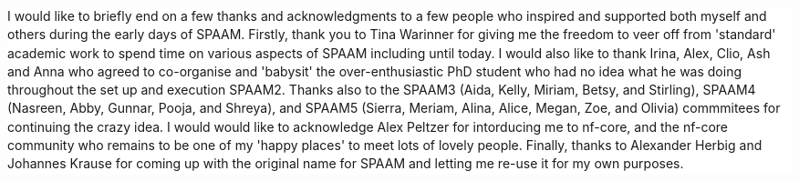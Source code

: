 I would like to briefly end on a few thanks and acknowledgments to a few people who inspired and supported both myself and others during the early days of SPAAM. Firstly, thank you to Tina Warinner for giving me the freedom to veer off from 'standard' academic work to spend time on various aspects of SPAAM including until today. I would also like to thank Irina, Alex, Clio, Ash and Anna who agreed to co-organise and 'babysit' the over-enthusiastic PhD student who had no idea what he was doing throughout the set up and execution SPAAM2. Thanks also to the SPAAM3 (Aida, Kelly, Miriam, Betsy, and Stirling), SPAAM4 (Nasreen, Abby, Gunnar, Pooja, and Shreya), and SPAAM5 (Sierra, Meriam, Alina, Alice, Megan, Zoe, and Olivia) commmitees for continuing the crazy idea. I would would like to acknowledge Alex Peltzer for intorducing me to nf-core, and the nf-core community who remains to be one of my 'happy places' to meet lots of lovely people. Finally, thanks to Alexander Herbig and Johannes Krause for coming up with the original name for SPAAM and letting me re-use it for my own purposes.

[^1]: More on the history of the SPAAM name, for the curious:  At the beginning of MPI-SHH in Jena, each group was tasked with running a workshop of their respective fields to help introduce the department.
Alexander Herbig was tasked with one for ancient microbes, but got stuck on a good name. Most of the other names/acronyms they thought of were already taken.
Then at one point in the department group leader meeting, they were discussing how many bad ancient microbe papers were being sent out of review and landing on their desks, and one of the group leaders mentioned 'it's like your inbox is being spammed' by them, and Alex thought it was a funny name, setting up a meeting to stop the (inbox) spam. So he worked around it trying to make a name that fit the acronym.
What I find really funny to me, as a Brit, is that there is a canned processed meat food-thing, also called spam. Which is considered to be a bit ...'low quality' (even if popular) because it's lots of mixed up processed meat but you're never entirely sure where from. And I thought it was also a fun representation of the field at the time somewhat - lots of people trying to make a nice dish but not doing it well and rather formulaic, but also a great representation of an ancient metagenome - a big mish-mash of we aren't really sure into one unknown mass. I even spent an embarrassingly long amount of time looking for spam food custom emojis for it). So it was a great name!
But the funny thing was - Alexander had never even heard about spam (the food) until 2 months ago at the end of the second summer school, 7 years after the first SPAAM!
